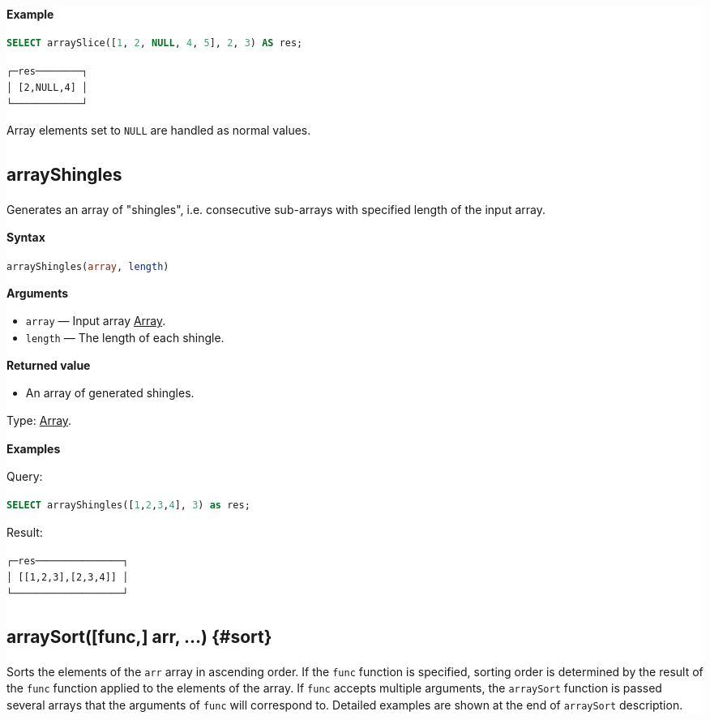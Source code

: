 **Example**

``` sql
SELECT arraySlice([1, 2, NULL, 4, 5], 2, 3) AS res;
```

``` text
┌─res────────┐
│ [2,NULL,4] │
└────────────┘
```

Array elements set to `NULL` are handled as normal values.

## arrayShingles

Generates an array of "shingles", i.e. consecutive sub-arrays with specified length of the input array.

**Syntax**

``` sql
arrayShingles(array, length)
```

**Arguments**

- `array` — Input array [Array](../../sql-reference/data-types/array.md).
- `length` — The length of each shingle.

**Returned value**

- An array of generated shingles.

Type: [Array](../../sql-reference/data-types/array.md).

**Examples**

Query:

``` sql
SELECT arrayShingles([1,2,3,4], 3) as res;
```

Result:

``` text
┌─res───────────────┐
│ [[1,2,3],[2,3,4]] │
└───────────────────┘
```

## arraySort(\[func,\] arr, …) {#sort}

Sorts the elements of the `arr` array in ascending order. If the `func` function is specified, sorting order is determined by the result of the `func` function applied to the elements of the array. If `func` accepts multiple arguments, the `arraySort` function is passed several arrays that the arguments of `func` will correspond to. Detailed examples are shown at the end of `arraySort` description.
